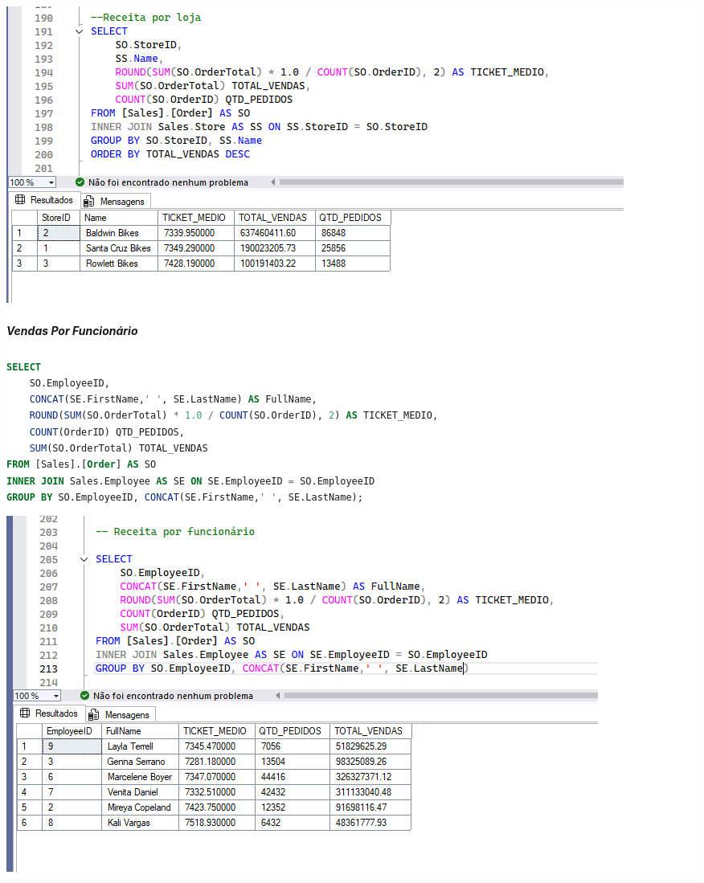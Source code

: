 ![Vendas por Loja](https://github.com/NascimentoVitorDEV/BikeStoreRepositorio/blob/main/Imagens/ConsultasSql/ReceitaPorLoja.png)

##### Vendas Por Funcionário

```sql
SELECT
	SO.EmployeeID,
	CONCAT(SE.FirstName,' ', SE.LastName) AS FullName,
	ROUND(SUM(SO.OrderTotal) * 1.0 / COUNT(SO.OrderID), 2) AS TICKET_MEDIO,
	COUNT(OrderID) QTD_PEDIDOS,
	SUM(SO.OrderTotal) TOTAL_VENDAS
FROM [Sales].[Order] AS SO
INNER JOIN Sales.Employee AS SE ON SE.EmployeeID = SO.EmployeeID
GROUP BY SO.EmployeeID, CONCAT(SE.FirstName,' ', SE.LastName);
```
![Vendas por Funcionario](https://github.com/NascimentoVitorDEV/BikeStoreRepositorio/blob/main/Imagens/ConsultasSql/VendasPorFuncionario.png)
